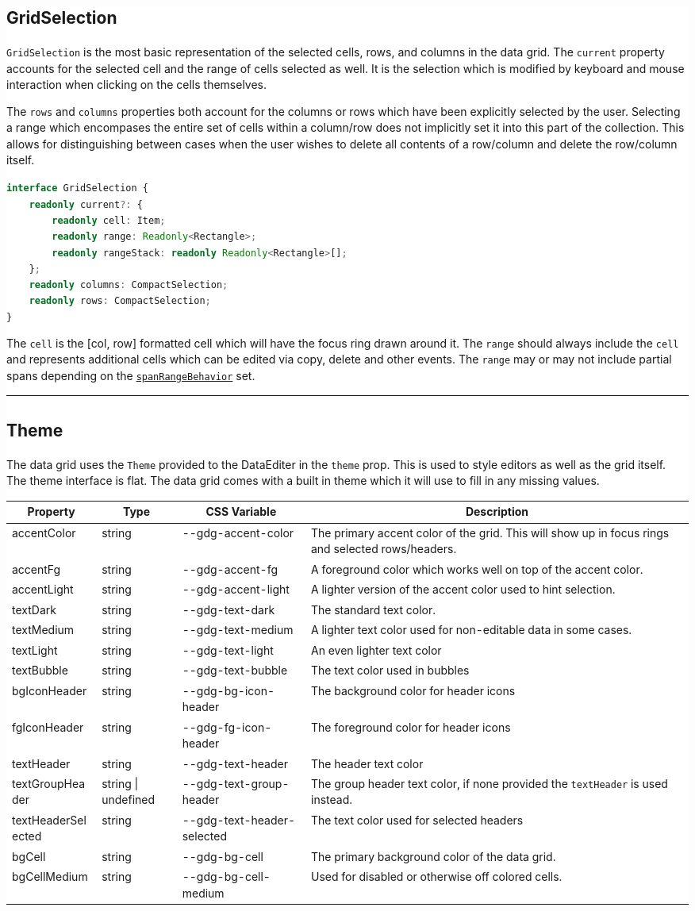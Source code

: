 
## GridSelection

`GridSelection` is the most basic representation of the selected cells, rows, and columns in the data grid. The `current` property accounts for the selected cell and the range of cells selected as well. It is the selection which is modified by keyboard and mouse interaction when clicking on the cells themselves.

The `rows` and `columns` properties both account for the columns or rows which have been explicitly selected by the user. Selecting a range which encompases the entire set of cells within a column/row does not implicitly set it into this part of the collection. This allows for distinguishing between cases when the user wishes to delete all contents of a row/column and delete the row/column itself.

```ts
interface GridSelection {
    readonly current?: {
        readonly cell: Item;
        readonly range: Readonly<Rectangle>;
        readonly rangeStack: readonly Readonly<Rectangle>[];
    };
    readonly columns: CompactSelection;
    readonly rows: CompactSelection;
}
```

The `cell` is the [col, row] formatted cell which will have the focus ring drawn around it. The `range` should always include the `cell` and represents additional cells which can be edited via copy, delete and other events. The `range` may or may not include partial spans depending on the [`spanRangeBehavior`](#spanrangebehavior) set.

---

## Theme

The data grid uses the `Theme` provided to the DataEditer in the `theme` prop. This is used to style editors as well as the grid itself. The theme interface is flat. The data grid comes with a built in theme which it will use to fill in any missing values.

| Property              | Type                | CSS Variable                  | Description                                                                                       |
| --------------------- | ------------------- | ----------------------------- | ------------------------------------------------------------------------------------------------- |
| accentColor           | string              | --gdg-accent-color            | The primary accent color of the grid. This will show up in focus rings and selected rows/headers. |
| accentFg              | string              | --gdg-accent-fg               | A foreground color which works well on top of the accent color.                                   |
| accentLight           | string              | --gdg-accent-light            | A lighter version of the accent color used to hint selection.                                     |
| textDark              | string              | --gdg-text-dark               | The standard text color.                                                                          |
| textMedium            | string              | --gdg-text-medium             | A lighter text color used for non-editable data in some cases.                                    |
| textLight             | string              | --gdg-text-light              | An even lighter text color                                                                        |
| textBubble            | string              | --gdg-text-bubble             | The text color used in bubbles                                                                    |
| bgIconHeader          | string              | --gdg-bg-icon-header          | The background color for header icons                                                             |
| fgIconHeader          | string              | --gdg-fg-icon-header          | The foreground color for header icons                                                             |
| textHeader            | string              | --gdg-text-header             | The header text color                                                                             |
| textGroupHeader       | string \| undefined | --gdg-text-group-header       | The group header text color, if none provided the `textHeader` is used instead.                   |
| textHeaderSelected    | string              | --gdg-text-header-selected    | The text color used for selected headers                                                          |
| bgCell                | string              | --gdg-bg-cell                 | The primary background color of the data grid.                                                    |
| bgCellMedium          | string              | --gdg-bg-cell-medium          | Used for disabled or otherwise off colored cells.                                                 |